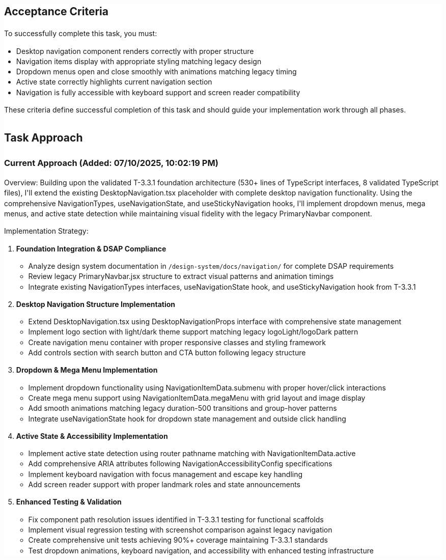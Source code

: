 ## Acceptance Criteria
To successfully complete this task, you must:

- Desktop navigation component renders correctly with proper structure
- Navigation items display with appropriate styling matching legacy design
- Dropdown menus open and close smoothly with animations matching legacy timing
- Active state correctly highlights current navigation section
- Navigation is fully accessible with keyboard support and screen reader compatibility

These criteria define successful completion of this task and should guide your implementation work through all phases.

## Task Approach

### Current Approach (Added: 07/10/2025, 10:02:19 PM)

Overview:
Building upon the validated T-3.3.1 foundation architecture (530+ lines of TypeScript interfaces, 8 validated TypeScript files), I'll extend the existing DesktopNavigation.tsx placeholder with complete desktop navigation functionality. Using the comprehensive NavigationTypes, useNavigationState, and useStickyNavigation hooks, I'll implement dropdown menus, mega menus, and active state detection while maintaining visual fidelity with the legacy PrimaryNavbar component.

Implementation Strategy:
1. **Foundation Integration & DSAP Compliance**
   - Analyze design system documentation in `/design-system/docs/navigation/` for complete DSAP requirements
   - Review legacy PrimaryNavbar.jsx structure to extract visual patterns and animation timings
   - Integrate existing NavigationTypes interfaces, useNavigationState hook, and useStickyNavigation hook from T-3.3.1

2. **Desktop Navigation Structure Implementation**
   - Extend DesktopNavigation.tsx using DesktopNavigationProps interface with comprehensive state management
   - Implement logo section with light/dark theme support matching legacy logoLight/logoDark pattern
   - Create navigation menu container with proper responsive classes and styling framework
   - Add controls section with search button and CTA button following legacy structure

3. **Dropdown & Mega Menu Implementation**
   - Implement dropdown functionality using NavigationItemData.submenu with proper hover/click interactions
   - Create mega menu support using NavigationItemData.megaMenu with grid layout and image display
   - Add smooth animations matching legacy duration-500 transitions and group-hover patterns
   - Integrate useNavigationState hook for dropdown state management and outside click handling

4. **Active State & Accessibility Implementation**
   - Implement active state detection using router pathname matching with NavigationItemData.active
   - Add comprehensive ARIA attributes following NavigationAccessibilityConfig specifications
   - Implement keyboard navigation with focus management and escape key handling
   - Add screen reader support with proper landmark roles and state announcements

5. **Enhanced Testing & Validation**
   - Fix component path resolution issues identified in T-3.3.1 testing for functional scaffolds
   - Implement visual regression testing with screenshot comparison against legacy navigation
   - Create comprehensive unit tests achieving 90%+ coverage maintaining T-3.3.1 standards
   - Test dropdown animations, keyboard navigation, and accessibility with enhanced testing infrastructure
